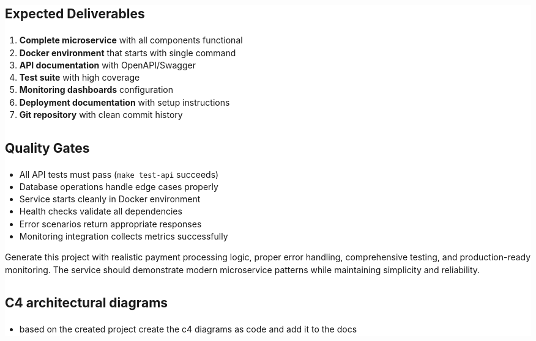 ## **Expected Deliverables**
1. **Complete microservice** with all components functional
2. **Docker environment** that starts with single command
3. **API documentation** with OpenAPI/Swagger
4. **Test suite** with high coverage
5. **Monitoring dashboards** configuration
6. **Deployment documentation** with setup instructions
7. **Git repository** with clean commit history

## **Quality Gates**
- All API tests must pass (`make test-api` succeeds)
- Database operations handle edge cases properly
- Service starts cleanly in Docker environment
- Health checks validate all dependencies
- Error scenarios return appropriate responses
- Monitoring integration collects metrics successfully

Generate this project with realistic payment processing logic, proper error handling, comprehensive testing, and production-ready monitoring. The service should demonstrate modern microservice patterns while maintaining simplicity and reliability.

## **C4 architectural diagrams**
- based on the created project create the c4 diagrams as code and add it to the docs